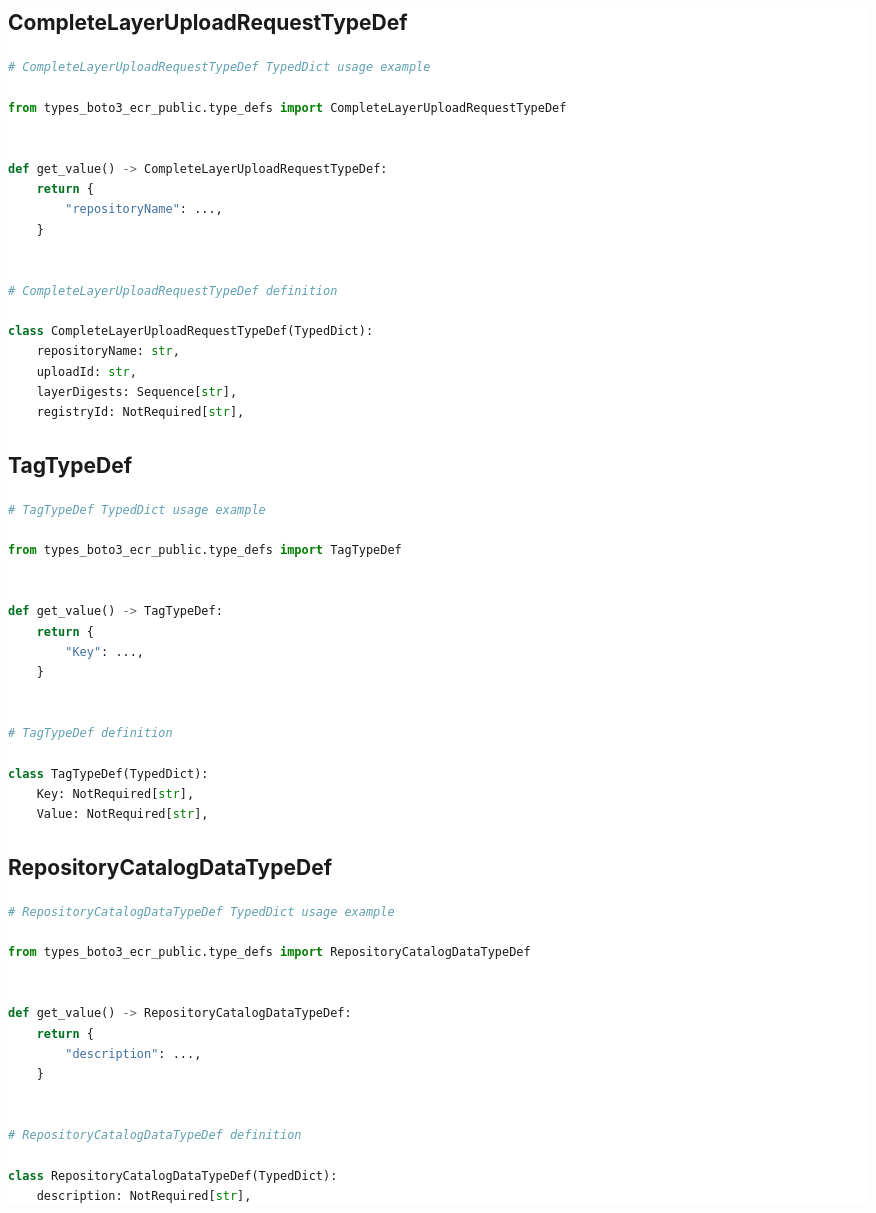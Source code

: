 
## CompleteLayerUploadRequestTypeDef

```python
# CompleteLayerUploadRequestTypeDef TypedDict usage example

from types_boto3_ecr_public.type_defs import CompleteLayerUploadRequestTypeDef


def get_value() -> CompleteLayerUploadRequestTypeDef:
    return {
        "repositoryName": ...,
    }


# CompleteLayerUploadRequestTypeDef definition

class CompleteLayerUploadRequestTypeDef(TypedDict):
    repositoryName: str,
    uploadId: str,
    layerDigests: Sequence[str],
    registryId: NotRequired[str],
```


## TagTypeDef

```python
# TagTypeDef TypedDict usage example

from types_boto3_ecr_public.type_defs import TagTypeDef


def get_value() -> TagTypeDef:
    return {
        "Key": ...,
    }


# TagTypeDef definition

class TagTypeDef(TypedDict):
    Key: NotRequired[str],
    Value: NotRequired[str],
```


## RepositoryCatalogDataTypeDef

```python
# RepositoryCatalogDataTypeDef TypedDict usage example

from types_boto3_ecr_public.type_defs import RepositoryCatalogDataTypeDef


def get_value() -> RepositoryCatalogDataTypeDef:
    return {
        "description": ...,
    }


# RepositoryCatalogDataTypeDef definition

class RepositoryCatalogDataTypeDef(TypedDict):
    description: NotRequired[str],
```